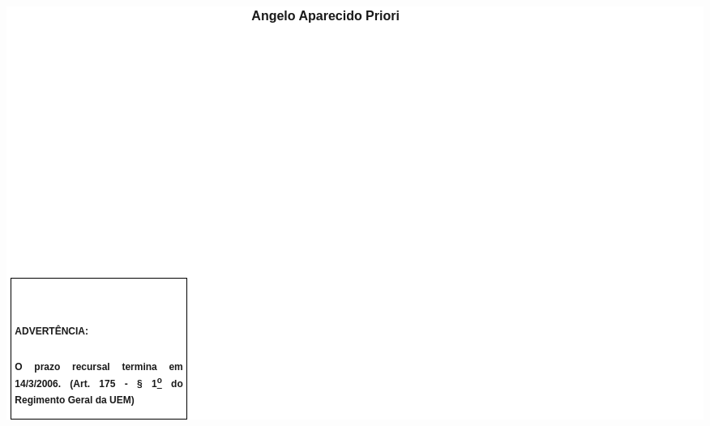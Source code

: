 <p class=MsoNormal style='text-align:justify;text-indent:8.0cm'><b
style='mso-bidi-font-weight:normal'><span style='font-size:12.0pt;mso-bidi-font-size:
10.0pt;font-family:Arial;mso-bidi-font-family:"Times New Roman"'>Angelo
Aparecido Priori<o:p></o:p></span></b></p>

<p class=MsoNormal style='text-align:justify'><b style='mso-bidi-font-weight:
normal'><span style='font-size:12.0pt;mso-bidi-font-size:10.0pt;font-family:
Arial;mso-bidi-font-family:"Times New Roman"'><o:p>&nbsp;</o:p></span></b></p>

<p class=MsoNormal style='text-align:justify'><b style='mso-bidi-font-weight:
normal'><span style='font-size:12.0pt;mso-bidi-font-size:10.0pt;font-family:
Arial;mso-bidi-font-family:"Times New Roman"'><o:p>&nbsp;</o:p></span></b></p>

<p class=MsoNormal style='text-align:justify'><b style='mso-bidi-font-weight:
normal'><span style='font-size:12.0pt;mso-bidi-font-size:10.0pt;font-family:
Arial;mso-bidi-font-family:"Times New Roman"'><o:p>&nbsp;</o:p></span></b></p>

<p class=MsoNormal style='text-align:justify'><b style='mso-bidi-font-weight:
normal'><span style='font-size:12.0pt;mso-bidi-font-size:10.0pt;font-family:
Arial;mso-bidi-font-family:"Times New Roman"'><o:p>&nbsp;</o:p></span></b></p>

<p class=MsoNormal style='text-align:justify'><b style='mso-bidi-font-weight:
normal'><span style='font-size:12.0pt;mso-bidi-font-size:10.0pt;font-family:
Arial;mso-bidi-font-family:"Times New Roman"'><o:p>&nbsp;</o:p></span></b></p>

<p class=MsoNormal style='text-align:justify'><b style='mso-bidi-font-weight:
normal'><span style='font-size:12.0pt;mso-bidi-font-size:10.0pt;font-family:
Arial;mso-bidi-font-family:"Times New Roman"'><o:p>&nbsp;</o:p></span></b></p>

<p class=MsoNormal style='text-align:justify'><b style='mso-bidi-font-weight:
normal'><span style='font-size:12.0pt;mso-bidi-font-size:10.0pt;font-family:
Arial;mso-bidi-font-family:"Times New Roman"'><o:p>&nbsp;</o:p></span></b></p>

<p class=MsoNormal style='text-align:justify'><b style='mso-bidi-font-weight:
normal'><span style='font-size:12.0pt;mso-bidi-font-size:10.0pt;font-family:
Arial;mso-bidi-font-family:"Times New Roman"'><o:p>&nbsp;</o:p></span></b></p>

<table class=MsoNormalTable border=1 cellspacing=0 cellpadding=0
 style='margin-left:3.5pt;border-collapse:collapse;border:none;mso-border-alt:
 solid windowtext .5pt;mso-padding-alt:0cm 3.5pt 0cm 3.5pt;mso-border-insideh:
 .5pt solid windowtext;mso-border-insidev:.5pt solid windowtext'>
 <tr style='mso-yfti-irow:0;mso-yfti-firstrow:yes;mso-yfti-lastrow:yes'>
  <td width=207 valign=top style='width:155.6pt;border:solid windowtext 1.0pt;
  mso-border-alt:solid windowtext .5pt;padding:0cm 3.5pt 0cm 3.5pt'>
  <h1><span style='font-size:9.0pt;mso-bidi-font-size:10.0pt;font-family:Arial;
  mso-bidi-font-family:"Times New Roman"'>ADVERTÊNCIA:<o:p></o:p></span></h1>
  <p class=MsoNormal style='text-align:justify'><b style='mso-bidi-font-weight:
  normal'><span style='font-size:9.0pt;mso-bidi-font-size:10.0pt;font-family:
  Arial;mso-bidi-font-family:"Times New Roman"'>O prazo recursal termina em 14/3/2006.
  (Art. 175 - § 1<u><sup>o</sup></u> do Regimento Geral da UEM)</span></b><span
  style='font-size:9.0pt;mso-bidi-font-size:10.0pt;font-family:Arial;
  mso-bidi-font-family:"Times New Roman"'><o:p></o:p></span></p>
  </td>
 </tr>
</table>

